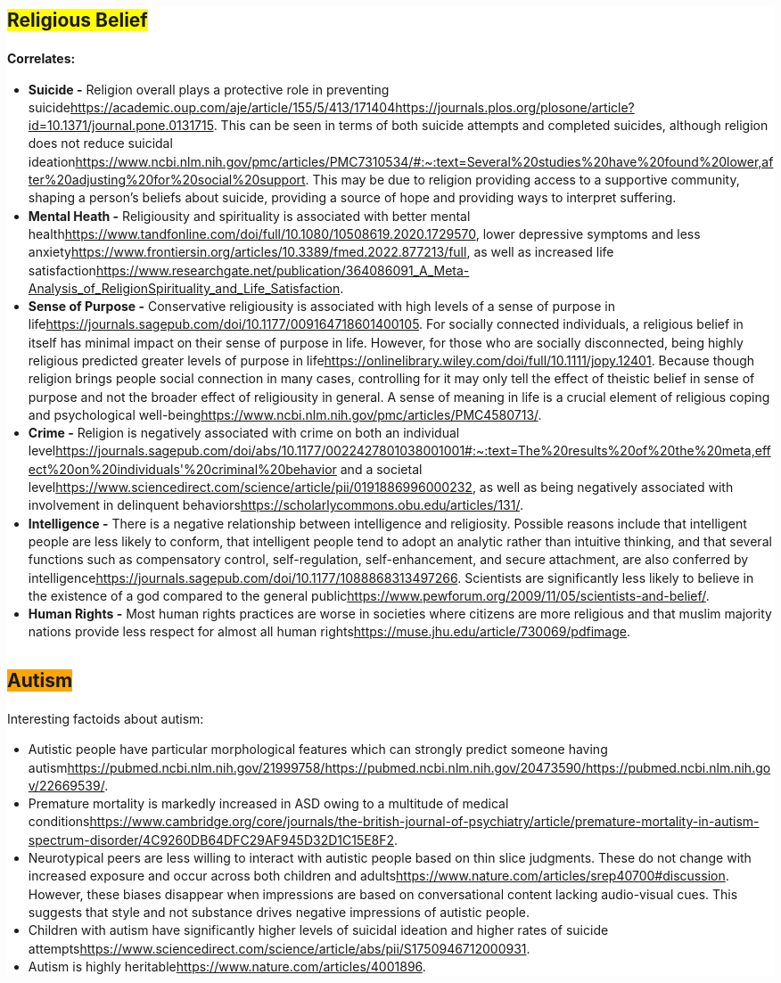## <span style="background-color:yellow">Religious Belief</span>

**Correlates:**

- **Suicide -** Religion overall plays a protective role in preventing suicide<ref>https://academic.oup.com/aje/article/155/5/413/171404</ref><ref>https://journals.plos.org/plosone/article?id=10.1371/journal.pone.0131715</ref>. This can be seen in terms of both suicide attempts and completed suicides, although religion does not reduce suicidal ideation<ref>https://www.ncbi.nlm.nih.gov/pmc/articles/PMC7310534/#:~:text=Several%20studies%20have%20found%20lower,after%20adjusting%20for%20social%20support</ref>. This may be due to religion providing access to a supportive community, shaping a person’s beliefs about suicide, providing a source of hope and providing ways to interpret suffering.
- **Mental Heath -** Religiousity and spirituality is associated with better mental health<ref>https://www.tandfonline.com/doi/full/10.1080/10508619.2020.1729570</ref>, lower depressive symptoms and less anxiety<ref>https://www.frontiersin.org/articles/10.3389/fmed.2022.877213/full</ref>, as well as increased life satisfaction<ref>https://www.researchgate.net/publication/364086091_A_Meta-Analysis_of_ReligionSpirituality_and_Life_Satisfaction</ref>.
- **Sense of Purpose -** Conservative religiousity is associated with high levels of a sense of purpose in life<ref>https://journals.sagepub.com/doi/10.1177/009164718601400105</ref>. For socially connected individuals, a religious belief in itself has minimal impact on their sense of purpose in life. However, for those who are socially disconnected, being highly religious predicted greater levels of purpose in life<ref>https://onlinelibrary.wiley.com/doi/full/10.1111/jopy.12401</ref>. Because though religion brings people social connection in many cases, controlling for it may only tell the effect of theistic belief in sense of purpose and not the broader effect of religiousity in general. A sense of meaning in life is a crucial element of religious coping and psychological well-being<ref>https://www.ncbi.nlm.nih.gov/pmc/articles/PMC4580713/</ref>.
- **Crime -** Religion is negatively associated with crime on both an individual level<ref>https://journals.sagepub.com/doi/abs/10.1177/0022427801038001001#:~:text=The%20results%20of%20the%20meta,effect%20on%20individuals'%20criminal%20behavior</ref> and a societal level<ref>https://www.sciencedirect.com/science/article/pii/0191886996000232</ref>, as well as being negatively associated with involvement in delinquent behaviors<ref>https://scholarlycommons.obu.edu/articles/131/</ref>.
- **Intelligence -** There is a negative relationship between intelligence and religiosity. Possible reasons include that intelligent people are less likely to conform, that intelligent people tend to adopt an analytic rather than intuitive thinking, and that several functions such as compensatory control, self-regulation, self-enhancement, and secure attachment, are also conferred by intelligence<ref>https://journals.sagepub.com/doi/10.1177/1088868313497266</ref>. Scientists are significantly less likely to believe in the existence of a god compared to the general public<ref>https://www.pewforum.org/2009/11/05/scientists-and-belief/</ref>.
- **Human Rights -** Most human rights practices are worse in societies where citizens are more religious and that muslim majority nations provide less respect for almost all human rights<ref>https://muse.jhu.edu/article/730069/pdfimage</ref>.

## <span style="background-color:orange">Autism</span>

Interesting factoids about autism:

* Autistic people have particular morphological features which can strongly predict someone having autism<ref>https://pubmed.ncbi.nlm.nih.gov/21999758/</ref><ref>https://pubmed.ncbi.nlm.nih.gov/20473590/</ref><ref>https://pubmed.ncbi.nlm.nih.gov/22669539/</ref>.
* Premature mortality is markedly increased in ASD owing to a multitude of medical conditions<ref>https://www.cambridge.org/core/journals/the-british-journal-of-psychiatry/article/premature-mortality-in-autism-spectrum-disorder/4C9260DB64DFC29AF945D32D1C15E8F2</ref>.
* Neurotypical peers are less willing to interact with autistic people based on thin slice judgments. These do not change with increased exposure and occur across both children and adults<ref>https://www.nature.com/articles/srep40700#discussion</ref>. However, these biases disappear when impressions are based on conversational content lacking audio-visual cues. This suggests that style and not substance drives negative impressions of autistic people.
* Children with autism have significantly higher levels of suicidal ideation and higher rates of suicide attempts<ref>https://www.sciencedirect.com/science/article/abs/pii/S1750946712000931</ref>.
* Autism is highly heritable<ref>https://www.nature.com/articles/4001896</ref>.